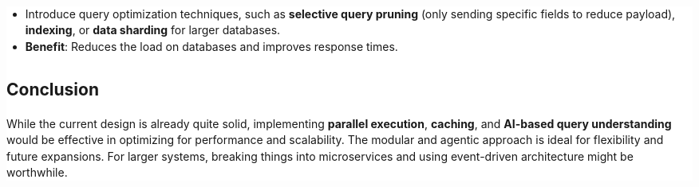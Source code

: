 - Introduce query optimization techniques, such as **selective query pruning** (only sending specific fields to reduce payload), **indexing**, or **data sharding** for larger databases.
- **Benefit**: Reduces the load on databases and improves response times.

## **Conclusion**

While the current design is already quite solid, implementing **parallel execution**, **caching**, and **AI-based query understanding** would be effective in optimizing for performance and scalability. The modular and agentic approach is ideal for flexibility and future expansions. For larger systems, breaking things into microservices and using event-driven architecture might be worthwhile.

